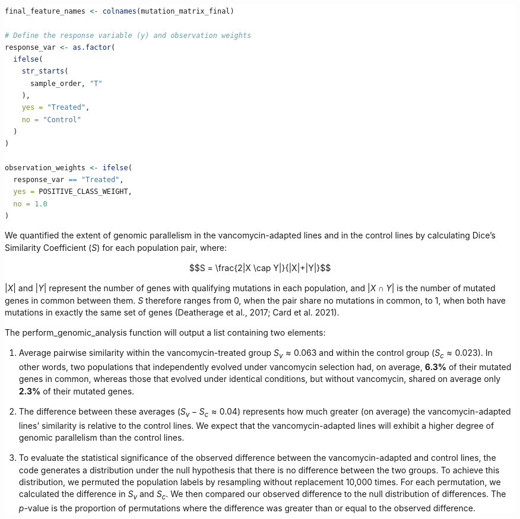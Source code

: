 ``` r
final_feature_names <- colnames(mutation_matrix_final)

# Define the response variable (y) and observation weights
response_var <- as.factor(
  ifelse(
    str_starts(
      sample_order, "T"
    ),
    yes = "Treated",
    no = "Control"
  )
)

observation_weights <- ifelse(
  response_var == "Treated",
  yes = POSITIVE_CLASS_WEIGHT,
  no = 1.0
)
```

We quantified the extent of genomic parallelism in the
vancomycin-adapted lines and in the control lines by calculating Dice’s
Similarity Coefficient (*S*) for each population pair, where:

$$S = \frac{2|X \cap Y|}{|X|+|Y|}$$

$|X|$ and $|Y|$ represent the number of genes with qualifying mutations
in each population, and $|X \cap Y|$ is the number of mutated genes in
common between them. *S* therefore ranges from 0, when the pair share no
mutations in common, to 1, when both have mutations in exactly the same
set of genes (Deatherage et al., 2017; Card et al. 2021).

The perform_genomic_analysis function will output a list containing two
elements:

1.  Average pairwise similarity within the vancomycin-treated group
    $S_v \approx 0.063$ and within the control group
    ($S_c \approx 0.023$). In other words, two populations that
    independently evolved under vancomycin selection had, on average,
    **6.3%** of their mutated genes in common, whereas those that
    evolved under identical conditions, but without vancomycin, shared
    on average only **2.3%** of their mutated genes.

2.  The difference between these averages ($S_v - S_c \approx 0.04$)
    represents how much greater (on average) the vancomycin-adapted
    lines’ similarity is relative to the control lines. We expect that
    the vancomycin-adapted lines will exhibit a higher degree of genomic
    parallelism than the control lines.

3.  To evaluate the statistical significance of the observed difference
    between the vancomycin-adapted and control lines, the code generates
    a distribution under the null hypothesis that there is no difference
    between the two groups. To achieve this distribution, we permuted
    the population labels by resampling without replacement 10,000
    times. For each permutation, we calculated the difference in $S_v$
    and $S_c$. We then compared our observed difference to the null
    distribution of differences. The *p*-value is the proportion of
    permutations where the difference was greater than or equal to the
    observed difference.
